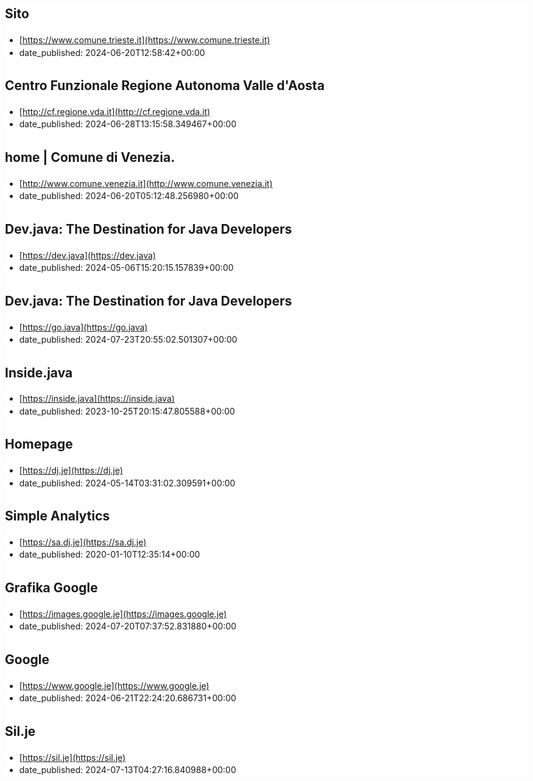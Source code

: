  ## Sito
 - [https://www.comune.trieste.it](https://www.comune.trieste.it)
 - date_published: 2024-06-20T12:58:42+00:00

 ## Centro Funzionale Regione Autonoma Valle d'Aosta
 - [http://cf.regione.vda.it](http://cf.regione.vda.it)
 - date_published: 2024-06-28T13:15:58.349467+00:00

 ## home | Comune di Venezia.
 - [http://www.comune.venezia.it](http://www.comune.venezia.it)
 - date_published: 2024-06-20T05:12:48.256980+00:00

 ## Dev.java: The Destination for Java Developers
 - [https://dev.java](https://dev.java)
 - date_published: 2024-05-06T15:20:15.157839+00:00

 ## Dev.java: The Destination for Java Developers
 - [https://go.java](https://go.java)
 - date_published: 2024-07-23T20:55:02.501307+00:00

 ## Inside.java
 - [https://inside.java](https://inside.java)
 - date_published: 2023-10-25T20:15:47.805588+00:00

 ## Homepage
 - [https://dj.je](https://dj.je)
 - date_published: 2024-05-14T03:31:02.309591+00:00

 ## Simple Analytics
 - [https://sa.dj.je](https://sa.dj.je)
 - date_published: 2020-01-10T12:35:14+00:00

 ## Grafika Google
 - [https://images.google.je](https://images.google.je)
 - date_published: 2024-07-20T07:37:52.831880+00:00

 ## Google
 - [https://www.google.je](https://www.google.je)
 - date_published: 2024-06-21T22:24:20.686731+00:00

 ## Sil.je
 - [https://sil.je](https://sil.je)
 - date_published: 2024-07-13T04:27:16.840988+00:00
